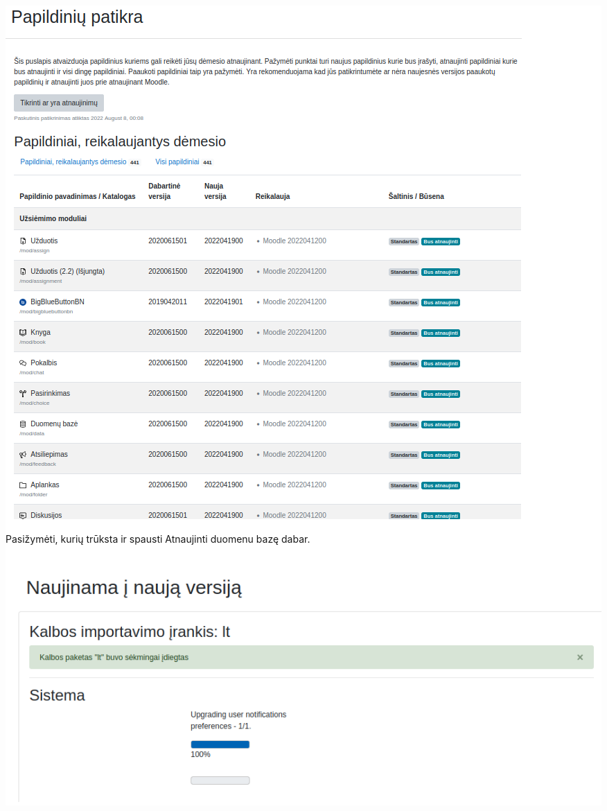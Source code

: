 ![PapildiniuPatikra](images/PapildiniuPatikra.png)

Pasižymėti, kurių trūksta ir spausti Atnaujinti duomenu bazę dabar.

![Atnaujinta](images/atnaujinta.png)
